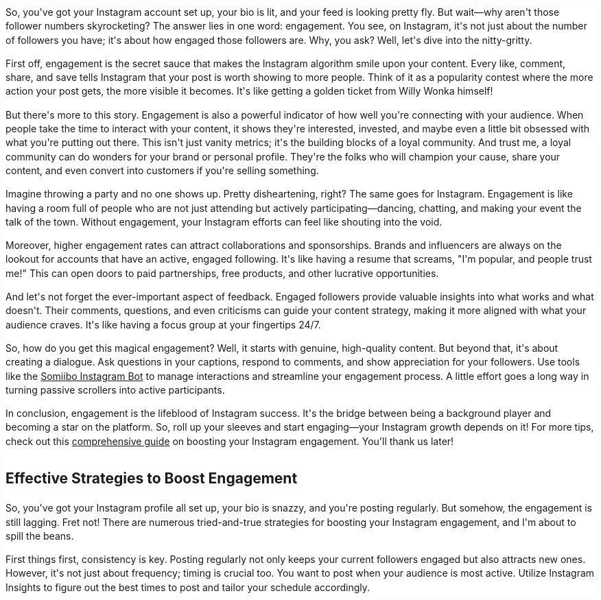 So, you've got your Instagram account set up, your bio is lit, and your feed is looking pretty fly. But wait—why aren't those follower numbers skyrocketing? The answer lies in one word: engagement. You see, on Instagram, it's not just about the number of followers you have; it's about how engaged those followers are. Why, you ask? Well, let's dive into the nitty-gritty.

First off, engagement is the secret sauce that makes the Instagram algorithm smile upon your content. Every like, comment, share, and save tells Instagram that your post is worth showing to more people. Think of it as a popularity contest where the more action your post gets, the more visible it becomes. It's like getting a golden ticket from Willy Wonka himself!

But there's more to this story. Engagement is also a powerful indicator of how well you're connecting with your audience. When people take the time to interact with your content, it shows they're interested, invested, and maybe even a little bit obsessed with what you're putting out there. This isn't just vanity metrics; it's the building blocks of a loyal community. And trust me, a loyal community can do wonders for your brand or personal profile. They're the folks who will champion your cause, share your content, and even convert into customers if you're selling something.



Imagine throwing a party and no one shows up. Pretty disheartening, right? The same goes for Instagram. Engagement is like having a room full of people who are not just attending but actively participating—dancing, chatting, and making your event the talk of the town. Without engagement, your Instagram efforts can feel like shouting into the void. 

Moreover, higher engagement rates can attract collaborations and sponsorships. Brands and influencers are always on the lookout for accounts that have an active, engaged following. It's like having a resume that screams, "I'm popular, and people trust me!" This can open doors to paid partnerships, free products, and other lucrative opportunities.

And let's not forget the ever-important aspect of feedback. Engaged followers provide valuable insights into what works and what doesn't. Their comments, questions, and even criticisms can guide your content strategy, making it more aligned with what your audience craves. It's like having a focus group at your fingertips 24/7.

So, how do you get this magical engagement? Well, it starts with genuine, high-quality content. But beyond that, it's about creating a dialogue. Ask questions in your captions, respond to comments, and show appreciation for your followers. Use tools like the [Somiibo Instagram Bot](https://somiibo.com/platforms/instagram-bot) to manage interactions and streamline your engagement process. A little effort goes a long way in turning passive scrollers into active participants.

In conclusion, engagement is the lifeblood of Instagram success. It's the bridge between being a background player and becoming a star on the platform. So, roll up your sleeves and start engaging—your Instagram growth depends on it! For more tips, check out this [comprehensive guide](https://www.socialmediaexaminer.com/how-to-boost-instagram-engagement/) on boosting your Instagram engagement. You'll thank us later!

## Effective Strategies to Boost Engagement

So, you've got your Instagram profile all set up, your bio is snazzy, and you're posting regularly. But somehow, the engagement is still lagging. Fret not! There are numerous tried-and-true strategies for boosting your Instagram engagement, and I'm about to spill the beans.

First things first, consistency is key. Posting regularly not only keeps your current followers engaged but also attracts new ones. However, it's not just about frequency; timing is crucial too. You want to post when your audience is most active. Utilize Instagram Insights to figure out the best times to post and tailor your schedule accordingly.
